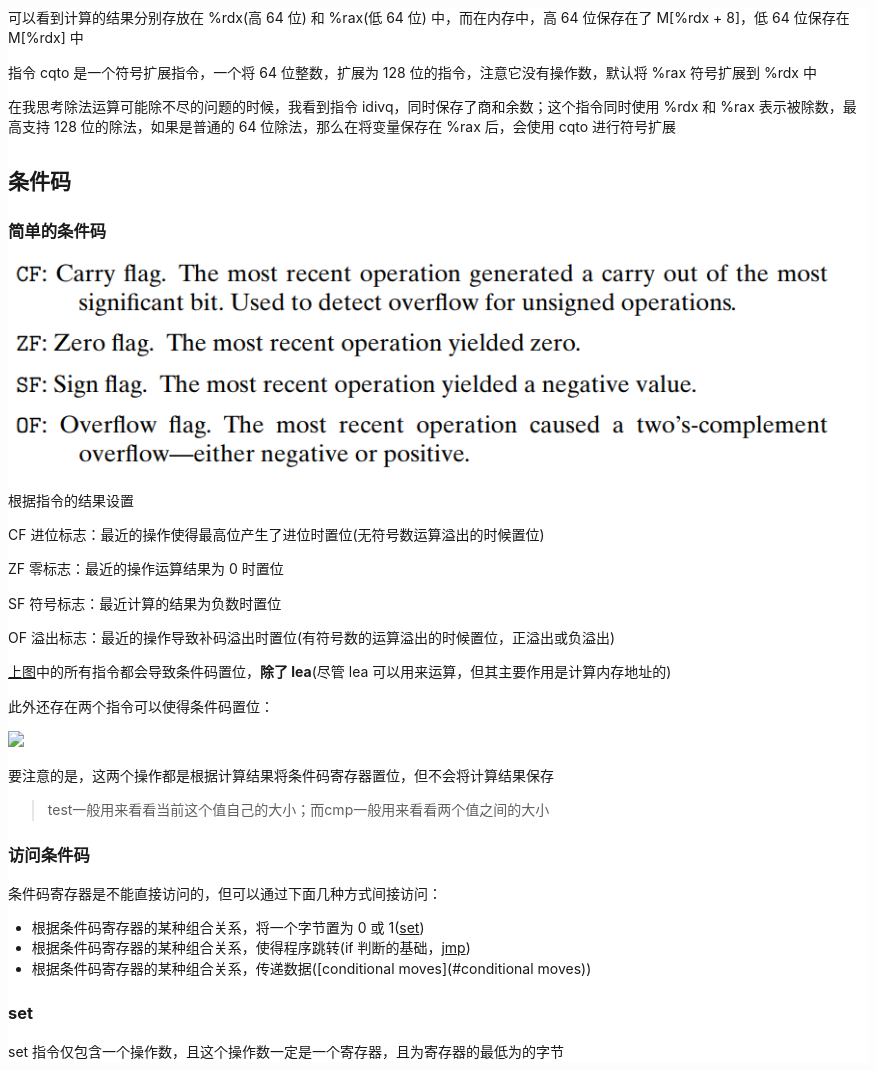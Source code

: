 可以看到计算的结果分别存放在 %rdx(高 64 位) 和 %rax(低 64 位) 中，而在内存中，高 64 位保存在了 M[%rdx + 8]，低 64 位保存在 M[%rdx] 中

指令 cqto 是一个符号扩展指令，一个将 64 位整数，扩展为 128 位的指令，注意它没有操作数，默认将 %rax 符号扩展到 %rdx 中

在我思考除法运算可能除不尽的问题的时候，我看到指令 idivq，同时保存了商和余数；这个指令同时使用 %rdx 和 %rax 表示被除数，最高支持 128 位的除法，如果是普通的 64 位除法，那么在将变量保存在 %rax 后，会使用 cqto 进行符号扩展

## 条件码

### 简单的条件码

![](../img/condition_codes.png)

根据指令的结果设置

CF 进位标志：最近的操作使得最高位产生了进位时置位(无符号数运算溢出的时候置位)

ZF 零标志：最近的操作运算结果为 0 时置位

SF 符号标志：最近计算的结果为负数时置位

OF 溢出标志：最近的操作导致补码溢出时置位(有符号数的运算溢出的时候置位，正溢出或负溢出)

<a href="#operation">上图</a>中的所有指令都会导致条件码置位，**除了 lea**(尽管 lea 可以用来运算，但其主要作用是计算内存地址的)

此外还存在两个指令可以使得条件码置位：

![](https://cdn.jsdelivr.net/gh/SunYuanI/img/img/cmp_and_test.png)

要注意的是，这两个操作都是根据计算结果将条件码寄存器置位，但不会将计算结果保存

>   test一般用来看看当前这个值自己的大小；而cmp一般用来看看两个值之间的大小

### 访问条件码

条件码寄存器是不能直接访问的，但可以通过下面几种方式间接访问：

*   根据条件码寄存器的某种组合关系，将一个字节置为 0 或 1([set](#set))
*   根据条件码寄存器的某种组合关系，使得程序跳转(if 判断的基础，[jmp](#jmp))
*   根据条件码寄存器的某种组合关系，传递数据([conditional moves](#conditional moves))

### set

set 指令仅包含一个操作数，且这个操作数一定是一个寄存器，且为寄存器的最低为的字节
